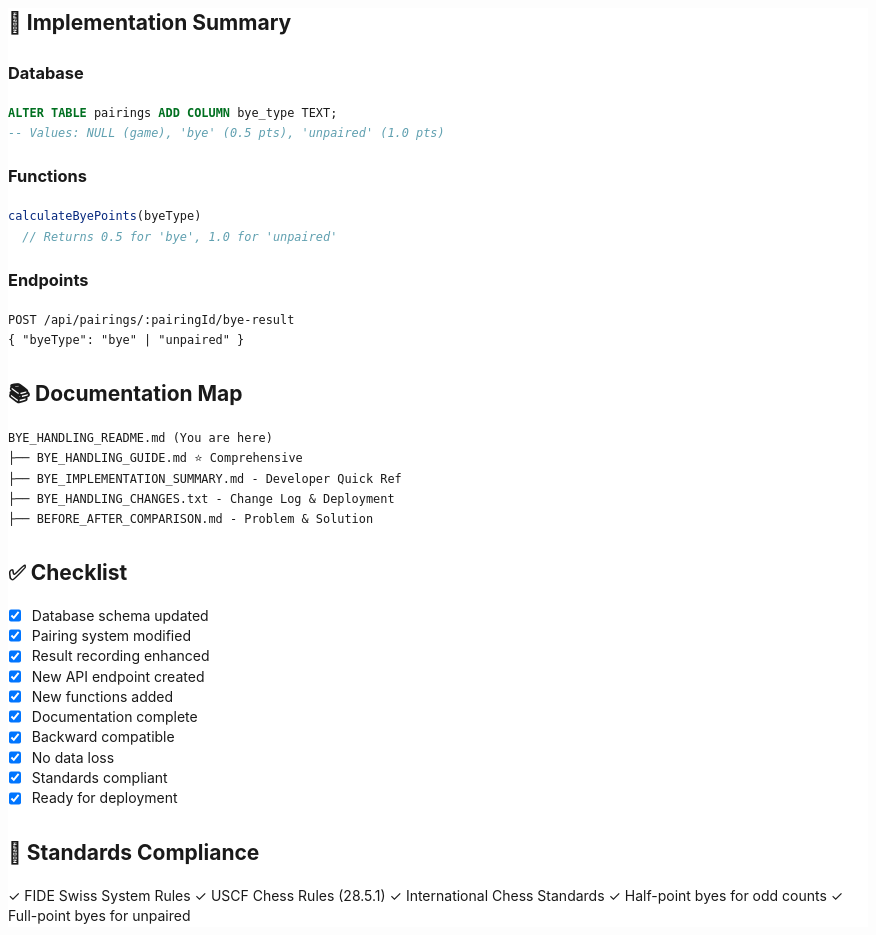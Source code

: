 ## 🔧 Implementation Summary

### Database
```sql
ALTER TABLE pairings ADD COLUMN bye_type TEXT;
-- Values: NULL (game), 'bye' (0.5 pts), 'unpaired' (1.0 pts)
```

### Functions
```javascript
calculateByePoints(byeType)
  // Returns 0.5 for 'bye', 1.0 for 'unpaired'
```

### Endpoints
```
POST /api/pairings/:pairingId/bye-result
{ "byeType": "bye" | "unpaired" }
```

## 📚 Documentation Map

```
BYE_HANDLING_README.md (You are here)
├── BYE_HANDLING_GUIDE.md ⭐ Comprehensive
├── BYE_IMPLEMENTATION_SUMMARY.md - Developer Quick Ref
├── BYE_HANDLING_CHANGES.txt - Change Log & Deployment
├── BEFORE_AFTER_COMPARISON.md - Problem & Solution
```

## ✅ Checklist

- [x] Database schema updated
- [x] Pairing system modified
- [x] Result recording enhanced
- [x] New API endpoint created
- [x] New functions added
- [x] Documentation complete
- [x] Backward compatible
- [x] No data loss
- [x] Standards compliant
- [x] Ready for deployment

## 🎯 Standards Compliance

✓ FIDE Swiss System Rules
✓ USCF Chess Rules (28.5.1)
✓ International Chess Standards
✓ Half-point byes for odd counts
✓ Full-point byes for unpaired

